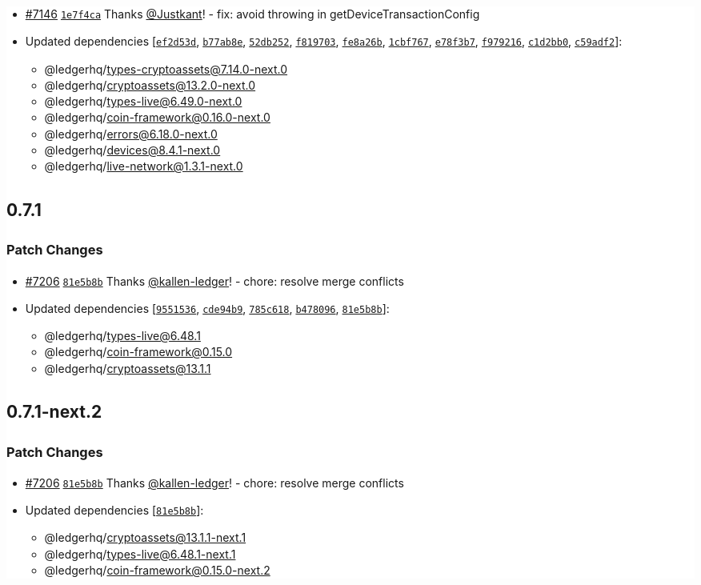 - [#7146](https://github.com/LedgerHQ/ledger-live/pull/7146) [`1e7f4ca`](https://github.com/LedgerHQ/ledger-live/commit/1e7f4ca3cad57bacfdb4212f6a8b1614c601e5a2) Thanks [@Justkant](https://github.com/Justkant)! - fix: avoid throwing in getDeviceTransactionConfig

- Updated dependencies [[`ef2d53d`](https://github.com/LedgerHQ/ledger-live/commit/ef2d53d514f1f4e6f18fc79fa3423bd9b0208a04), [`b77ab8e`](https://github.com/LedgerHQ/ledger-live/commit/b77ab8e718ee8e10b74dc15370e8a19d2597d39e), [`52db252`](https://github.com/LedgerHQ/ledger-live/commit/52db252757870398cba5366d595b4d5fe8099b90), [`f819703`](https://github.com/LedgerHQ/ledger-live/commit/f81970347d139e63a547ab809be425d6f4d464a4), [`fe8a26b`](https://github.com/LedgerHQ/ledger-live/commit/fe8a26b04206df64e50220c3e9249c9a1bd057a6), [`1cbf767`](https://github.com/LedgerHQ/ledger-live/commit/1cbf767465d9e1f7bed5de79c5b5a0a5ca06e1b5), [`e78f3b7`](https://github.com/LedgerHQ/ledger-live/commit/e78f3b75296c7a063f6cddbeae44c36d236055f3), [`f979216`](https://github.com/LedgerHQ/ledger-live/commit/f9792160293fc8215c6d099f02e1b136c6655f9b), [`c1d2bb0`](https://github.com/LedgerHQ/ledger-live/commit/c1d2bb0866723c10d6e2899d40ddd9b9801189f4), [`c59adf2`](https://github.com/LedgerHQ/ledger-live/commit/c59adf2b0d49ea3c72b94fcb356eb72bcbfc4a6b)]:
  - @ledgerhq/types-cryptoassets@7.14.0-next.0
  - @ledgerhq/cryptoassets@13.2.0-next.0
  - @ledgerhq/types-live@6.49.0-next.0
  - @ledgerhq/coin-framework@0.16.0-next.0
  - @ledgerhq/errors@6.18.0-next.0
  - @ledgerhq/devices@8.4.1-next.0
  - @ledgerhq/live-network@1.3.1-next.0

## 0.7.1

### Patch Changes

- [#7206](https://github.com/LedgerHQ/ledger-live/pull/7206) [`81e5b8b`](https://github.com/LedgerHQ/ledger-live/commit/81e5b8bf4830dcb9d666436f2cc4367d92e93e78) Thanks [@kallen-ledger](https://github.com/kallen-ledger)! - chore: resolve merge conflicts

- Updated dependencies [[`9551536`](https://github.com/LedgerHQ/ledger-live/commit/955153681ebc19344ed5becfbf7b131224b2ebd0), [`cde94b9`](https://github.com/LedgerHQ/ledger-live/commit/cde94b9584d6889849fb097813a5fc11ea19d069), [`785c618`](https://github.com/LedgerHQ/ledger-live/commit/785c6180c2212ca879c2fddb8302f0bab5686761), [`b478096`](https://github.com/LedgerHQ/ledger-live/commit/b478096537a0f86a9e39acc8c6cf17b1184e0849), [`81e5b8b`](https://github.com/LedgerHQ/ledger-live/commit/81e5b8bf4830dcb9d666436f2cc4367d92e93e78)]:
  - @ledgerhq/types-live@6.48.1
  - @ledgerhq/coin-framework@0.15.0
  - @ledgerhq/cryptoassets@13.1.1

## 0.7.1-next.2

### Patch Changes

- [#7206](https://github.com/LedgerHQ/ledger-live/pull/7206) [`81e5b8b`](https://github.com/LedgerHQ/ledger-live/commit/81e5b8bf4830dcb9d666436f2cc4367d92e93e78) Thanks [@kallen-ledger](https://github.com/kallen-ledger)! - chore: resolve merge conflicts

- Updated dependencies [[`81e5b8b`](https://github.com/LedgerHQ/ledger-live/commit/81e5b8bf4830dcb9d666436f2cc4367d92e93e78)]:
  - @ledgerhq/cryptoassets@13.1.1-next.1
  - @ledgerhq/types-live@6.48.1-next.1
  - @ledgerhq/coin-framework@0.15.0-next.2

